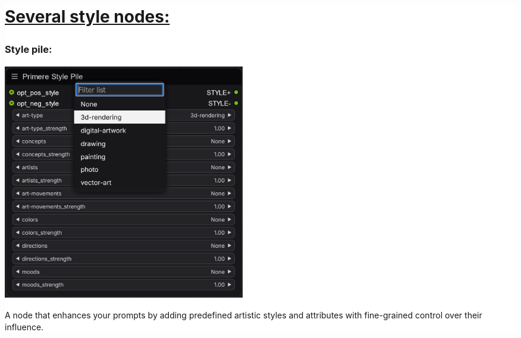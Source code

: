 # <ins>Several style nodes:</ins>

### Style pile:

<img src="pstyle_pile.jpg" width="400px">

A node that enhances your prompts by adding predefined artistic styles and attributes with fine-grained control over their influence.
